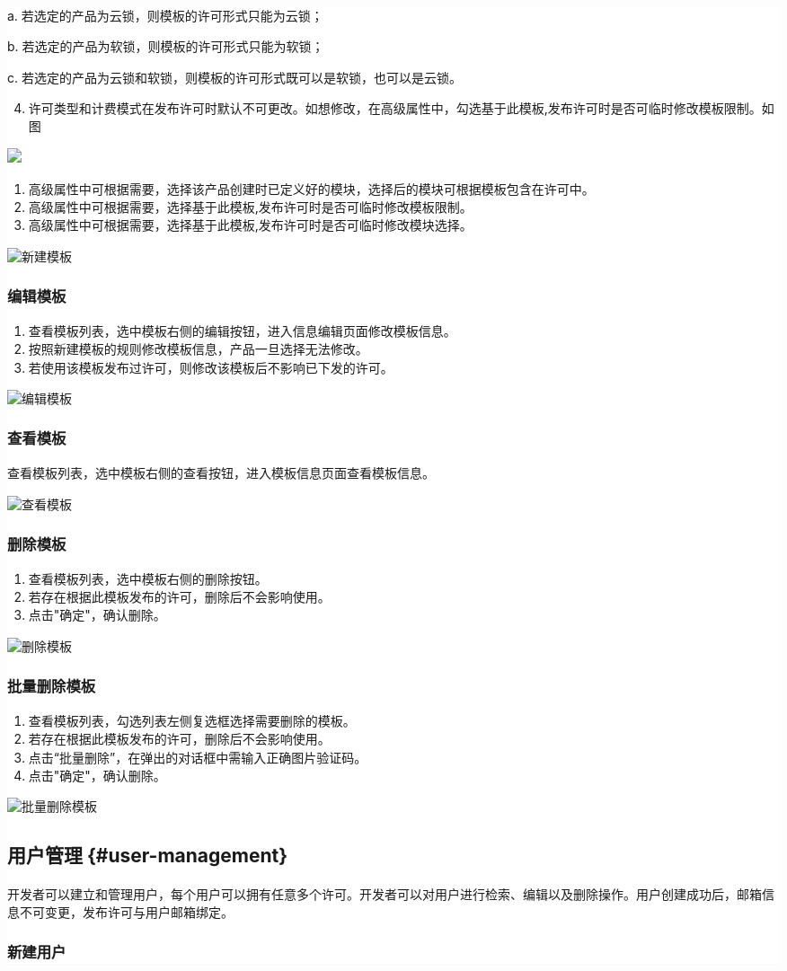    a. 若选定的产品为云锁，则模板的许可形式只能为云锁；

   b. 若选定的产品为软锁，则模板的许可形式只能为软锁；

   c. 若选定的产品为云锁和软锁，则模板的许可形式既可以是软锁，也可以是云锁。

4. 许可类型和计费模式在发布许可时默认不可更改。如想修改，在高级属性中，勾选基于此模板,发布许可时是否可临时修改模板限制。如图

![](https://github.com/virboxzhou/virbox/tree/c4c1599dd0d8f26b9518be7aa29fe7d81d0268bf/assets/newmoban.png)

1. 高级属性中可根据需要，选择该产品创建时已定义好的模块，选择后的模块可根据模板包含在许可中。
2. 高级属性中可根据需要，选择基于此模板,发布许可时是否可临时修改模板限制。
3. 高级属性中可根据需要，选择基于此模板,发布许可时是否可临时修改模块选择。

![&#x65B0;&#x5EFA;&#x6A21;&#x677F;](https://developer.lm.virbox.com/course/images/course/new_modals.png)

### 编辑模板

1. 查看模板列表，选中模板右侧的编辑按钮，进入信息编辑页面修改模板信息。
2. 按照新建模板的规则修改模板信息，产品一旦选择无法修改。
3. 若使用该模板发布过许可，则修改该模板后不影响已下发的许可。

![&#x7F16;&#x8F91;&#x6A21;&#x677F;](https://developer.lm.virbox.com/course/images/course/edit-templateup.png)

### 查看模板

查看模板列表，选中模板右侧的查看按钮，进入模板信息页面查看模板信息。

![&#x67E5;&#x770B;&#x6A21;&#x677F;](https://developer.lm.virbox.com/course/images/course/cost---2.png)

### 删除模板

1. 查看模板列表，选中模板右侧的删除按钮。
2. 若存在根据此模板发布的许可，删除后不会影响使用。
3. 点击"确定"，确认删除。

![&#x5220;&#x9664;&#x6A21;&#x677F;](https://developer.lm.virbox.com/course/images/course/delete-template.png)

### 批量删除模板

1. 查看模板列表，勾选列表左侧复选框选择需要删除的模板。
2. 若存在根据此模板发布的许可，删除后不会影响使用。
3. 点击“批量删除”，在弹出的对话框中需输入正确图片验证码。
4. 点击"确定"，确认删除。

![&#x6279;&#x91CF;&#x5220;&#x9664;&#x6A21;&#x677F;](https://developer.lm.virbox.com/course/images/course/delete-batch-template.png)

## 用户管理 {#user-management}

开发者可以建立和管理用户，每个用户可以拥有任意多个许可。开发者可以对用户进行检索、编辑以及删除操作。用户创建成功后，邮箱信息不可变更，发布许可与用户邮箱绑定。

### 新建用户
